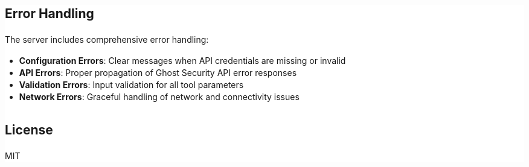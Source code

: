 ## Error Handling

The server includes comprehensive error handling:

- **Configuration Errors**: Clear messages when API credentials are missing or invalid
- **API Errors**: Proper propagation of Ghost Security API error responses
- **Validation Errors**: Input validation for all tool parameters
- **Network Errors**: Graceful handling of network and connectivity issues

## License

MIT
